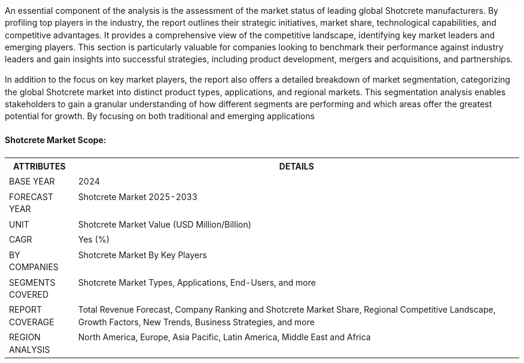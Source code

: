 An essential component of the analysis is the assessment of the market status of leading global Shotcrete manufacturers. By profiling top players in the industry, the report outlines their strategic initiatives, market share, technological capabilities, and competitive advantages. It provides a comprehensive view of the competitive landscape, identifying key market leaders and emerging players. This section is particularly valuable for companies looking to benchmark their performance against industry leaders and gain insights into successful strategies, including product development, mergers and acquisitions, and partnerships.

In addition to the focus on key market players, the report also offers a detailed breakdown of market segmentation, categorizing the global Shotcrete market into distinct product types, applications, and regional markets. This segmentation analysis enables stakeholders to gain a granular understanding of how different segments are performing and which areas offer the greatest potential for growth. By focusing on both traditional and emerging applications

<h4>Shotcrete Market Scope:</h4>
<table>
<tr>
<th>ATTRIBUTES</th>
<th>DETAILS</th>
</tr>
<tr>
<td>BASE YEAR</td>
<td>2024</td>
</tr>
<tr>
<td>FORECAST YEAR</td>
<td>Shotcrete Market 2025-2033</td>
</tr>
<tr>
<td>UNIT</td>
<td>Shotcrete Market Value (USD Million/Billion)</td>
<tr>
<td>CAGR</td>
<td>Yes (%)</td>
</tr>
</tr>
<tr>
<td>BY COMPANIES</td>
<td>Shotcrete Market By Key Players</td>
</tr>
<tr>
<td>SEGMENTS COVERED</td>
<td>Shotcrete Market Types, Applications, End-Users, and more</td>
</tr>
<tr>
<td>REPORT COVERAGE</td>
<td>Total Revenue Forecast, Company Ranking and Shotcrete Market Share, Regional Competitive Landscape, Growth Factors, New Trends, Business Strategies, and more</td>
</tr>
<tr>
<td>REGION ANALYSIS</td>
<td>North America, Europe, Asia Pacific, Latin America, Middle East and Africa</td>
</tr>
</table>

